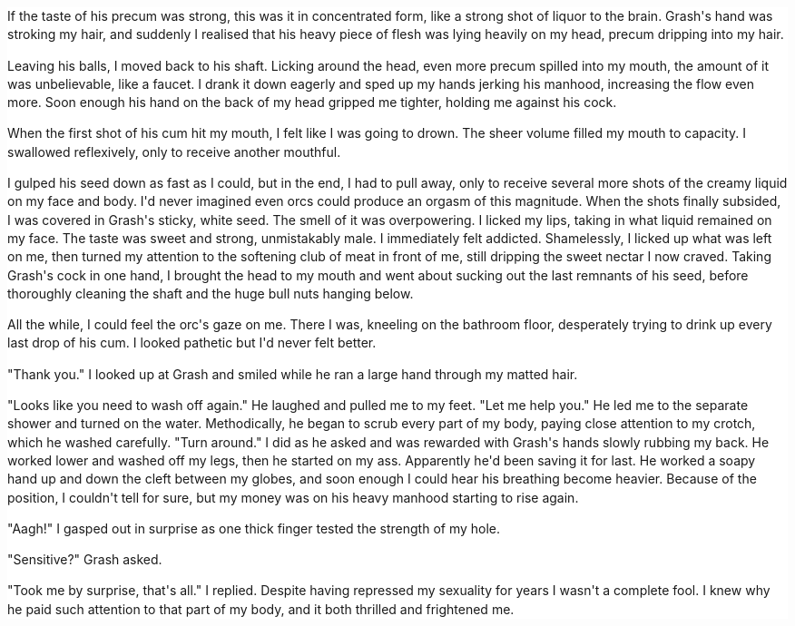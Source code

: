 If the taste of his precum was strong, this was it in concentrated form,
like a strong shot of liquor to the brain. Grash's hand was stroking my
hair, and suddenly I realised that his heavy piece of flesh was lying
heavily on my head, precum dripping into my hair.

Leaving his balls, I moved back to his shaft. Licking around the head,
even more precum spilled into my mouth, the amount of it was
unbelievable, like a faucet. I drank it down eagerly and sped up my
hands jerking his manhood, increasing the flow even more. Soon enough
his hand on the back of my head gripped me tighter, holding me against
his cock.

When the first shot of his cum hit my mouth, I felt like I was going to
drown. The sheer volume filled my mouth to capacity. I swallowed
reflexively, only to receive another mouthful.

I gulped his seed down as fast as I could, but in the end, I had to pull
away, only to receive several more shots of the creamy liquid on my face
and body. I'd never imagined even orcs could produce an orgasm of this
magnitude. When the shots finally subsided, I was covered in Grash's
sticky, white seed. The smell of it was overpowering. I licked my lips,
taking in what liquid remained on my face. The taste was sweet and
strong, unmistakably male. I immediately felt addicted. Shamelessly, I
licked up what was left on me, then turned my attention to the softening
club of meat in front of me, still dripping the sweet nectar I now
craved. Taking Grash's cock in one hand, I brought the head to my mouth
and went about sucking out the last remnants of his seed, before
thoroughly cleaning the shaft and the huge bull nuts hanging below.

All the while, I could feel the orc's gaze on me. There I was, kneeling
on the bathroom floor, desperately trying to drink up every last drop of
his cum. I looked pathetic but I'd never felt better.

"Thank you." I looked up at Grash and smiled while he ran a large hand
through my matted hair.

"Looks like you need to wash off again." He laughed and pulled me to my
feet. "Let me help you." He led me to the separate shower and turned on
the water. Methodically, he began to scrub every part of my body, paying
close attention to my crotch, which he washed carefully. "Turn around."
I did as he asked and was rewarded with Grash's hands slowly rubbing my
back. He worked lower and washed off my legs, then he started on my ass.
Apparently he'd been saving it for last. He worked a soapy hand up and
down the cleft between my globes, and soon enough I could hear his
breathing become heavier. Because of the position, I couldn't tell for
sure, but my money was on his heavy manhood starting to rise again.

"Aagh!" I gasped out in surprise as one thick finger tested the strength
of my hole.

"Sensitive?" Grash asked.

"Took me by surprise, that's all." I replied. Despite having repressed
my sexuality for years I wasn't a complete fool. I knew why he paid such
attention to that part of my body, and it both thrilled and frightened
me.
